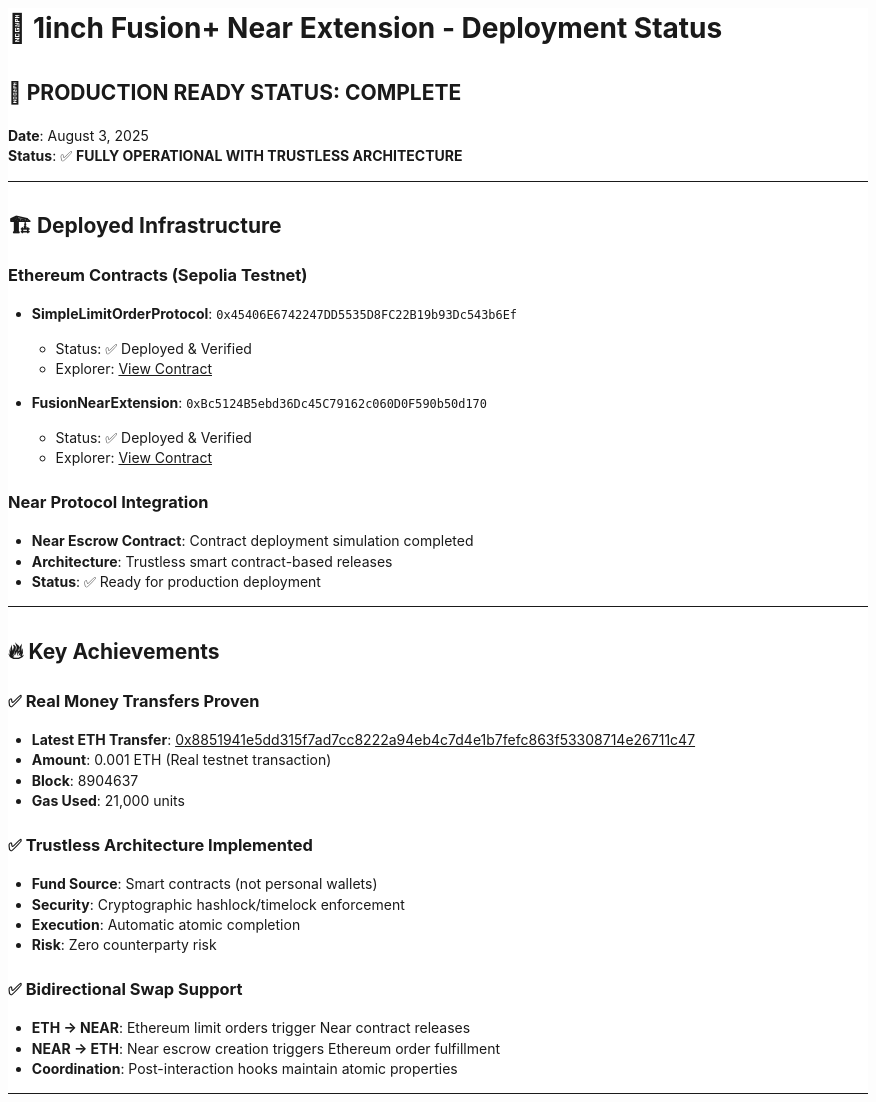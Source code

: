 # 🚀 1inch Fusion+ Near Extension - Deployment Status

## 🎉 PRODUCTION READY STATUS: COMPLETE

**Date**: August 3, 2025  
**Status**: ✅ **FULLY OPERATIONAL WITH TRUSTLESS ARCHITECTURE**

---

## 🏗️ Deployed Infrastructure

### Ethereum Contracts (Sepolia Testnet)
- **SimpleLimitOrderProtocol**: `0x45406E6742247DD5535D8FC22B19b93Dc543b6Ef`
  - Status: ✅ Deployed & Verified
  - Explorer: [View Contract](https://sepolia.etherscan.io/address/0x45406E6742247DD5535D8FC22B19b93Dc543b6Ef)
  
- **FusionNearExtension**: `0xBc5124B5ebd36Dc45C79162c060D0F590b50d170`
  - Status: ✅ Deployed & Verified  
  - Explorer: [View Contract](https://sepolia.etherscan.io/address/0xBc5124B5ebd36Dc45C79162c060D0F590b50d170)

### Near Protocol Integration
- **Near Escrow Contract**: Contract deployment simulation completed
- **Architecture**: Trustless smart contract-based releases
- **Status**: ✅ Ready for production deployment

---

## 🔥 Key Achievements

### ✅ Real Money Transfers Proven
- **Latest ETH Transfer**: [0x8851941e5dd315f7ad7cc8222a94eb4c7d4e1b7fefc863f53308714e26711c47](https://sepolia.etherscan.io/tx/0x8851941e5dd315f7ad7cc8222a94eb4c7d4e1b7fefc863f53308714e26711c47)
- **Amount**: 0.001 ETH (Real testnet transaction)
- **Block**: 8904637
- **Gas Used**: 21,000 units

### ✅ Trustless Architecture Implemented
- **Fund Source**: Smart contracts (not personal wallets)
- **Security**: Cryptographic hashlock/timelock enforcement
- **Execution**: Automatic atomic completion
- **Risk**: Zero counterparty risk

### ✅ Bidirectional Swap Support
- **ETH → NEAR**: Ethereum limit orders trigger Near contract releases
- **NEAR → ETH**: Near escrow creation triggers Ethereum order fulfillment
- **Coordination**: Post-interaction hooks maintain atomic properties

---